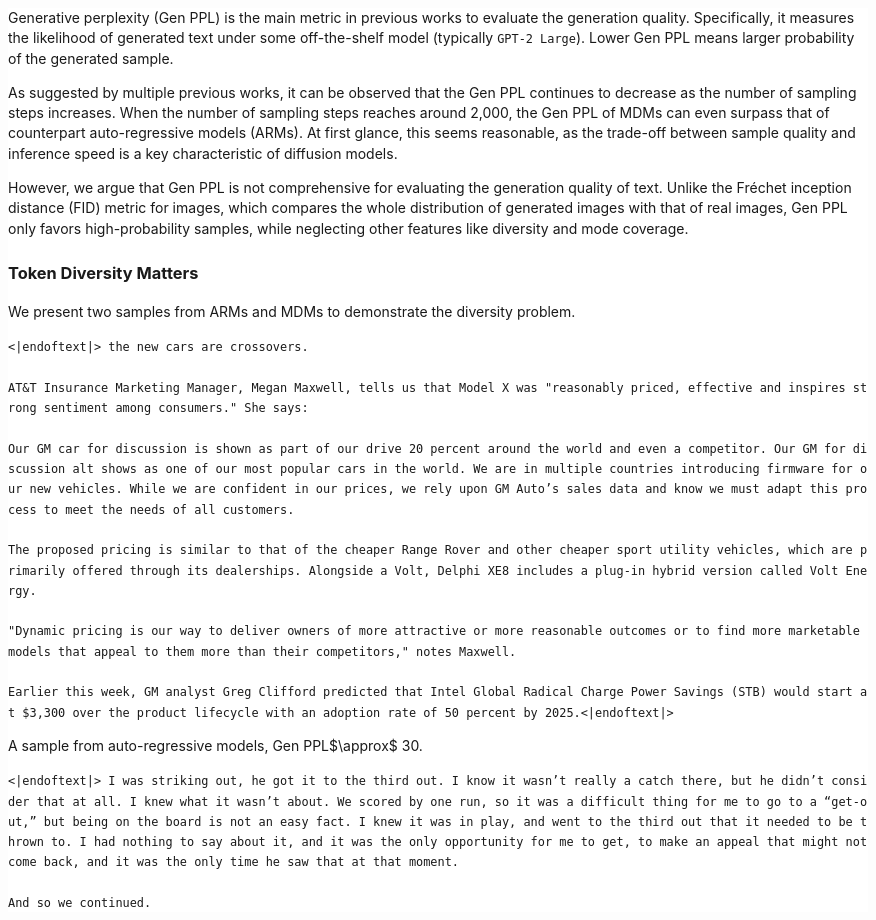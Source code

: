 Generative perplexity (Gen PPL) is the main metric in previous works to evaluate the generation quality. Specifically, it measures the likelihood of generated text under some off-the-shelf model (typically `GPT-2 Large`). Lower Gen PPL means larger probability of the generated sample. 

As suggested by multiple previous works<d-cite key="lou2023discrete,shi2024simplified,sahoo2024simple"></d-cite>, it can be observed that the Gen PPL continues to decrease as the number of sampling steps increases. When the number of sampling steps reaches around 2,000, the Gen PPL of MDMs can even surpass that of counterpart auto-regressive models (ARMs). At first glance, this seems reasonable, as the trade-off between sample quality and inference speed is a key characteristic of diffusion models.

However, we argue that Gen PPL is not comprehensive for evaluating the generation quality of text. Unlike the Fréchet inception distance (FID) metric for images, which compares the whole distribution of generated images with that of real images, Gen PPL only favors high-probability samples, while neglecting other features like diversity and mode coverage.

### Token Diversity Matters

We present two samples from ARMs and MDMs to demonstrate the diversity problem.

```
<|endoftext|> the new cars are crossovers.

AT&T Insurance Marketing Manager, Megan Maxwell, tells us that Model X was "reasonably priced, effective and inspires strong sentiment among consumers." She says:

Our GM car for discussion is shown as part of our drive 20 percent around the world and even a competitor. Our GM for discussion alt shows as one of our most popular cars in the world. We are in multiple countries introducing firmware for our new vehicles. While we are confident in our prices, we rely upon GM Auto’s sales data and know we must adapt this process to meet the needs of all customers.

The proposed pricing is similar to that of the cheaper Range Rover and other cheaper sport utility vehicles, which are primarily offered through its dealerships. Alongside a Volt, Delphi XE8 includes a plug-in hybrid version called Volt Energy.

"Dynamic pricing is our way to deliver owners of more attractive or more reasonable outcomes or to find more marketable models that appeal to them more than their competitors," notes Maxwell.

Earlier this week, GM analyst Greg Clifford predicted that Intel Global Radical Charge Power Savings (STB) would start at $3,300 over the product lifecycle with an adoption rate of 50 percent by 2025.<|endoftext|>
```
<div class="caption">
    A sample from auto-regressive models, Gen PPL$\approx$ 30.
</div>


```
<|endoftext|> I was striking out, he got it to the third out. I know it wasn’t really a catch there, but he didn’t consider that at all. I knew what it wasn’t about. We scored by one run, so it was a difficult thing for me to go to a “get-out,” but being on the board is not an easy fact. I knew it was in play, and went to the third out that it needed to be thrown to. I had nothing to say about it, and it was the only opportunity for me to get, to make an appeal that might not come back, and it was the only time he saw that at that moment.

And so we continued.

```